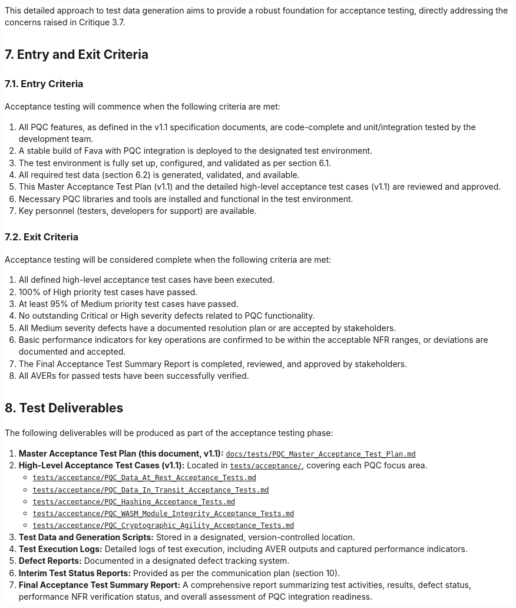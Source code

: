 This detailed approach to test data generation aims to provide a robust foundation for acceptance testing, directly addressing the concerns raised in Critique 3.7.

## 7. Entry and Exit Criteria

### 7.1. Entry Criteria
Acceptance testing will commence when the following criteria are met:
1.  All PQC features, as defined in the v1.1 specification documents, are code-complete and unit/integration tested by the development team.
2.  A stable build of Fava with PQC integration is deployed to the designated test environment.
3.  The test environment is fully set up, configured, and validated as per section 6.1.
4.  All required test data (section 6.2) is generated, validated, and available.
5.  This Master Acceptance Test Plan (v1.1) and the detailed high-level acceptance test cases (v1.1) are reviewed and approved.
6.  Necessary PQC libraries and tools are installed and functional in the test environment.
7.  Key personnel (testers, developers for support) are available.

### 7.2. Exit Criteria
Acceptance testing will be considered complete when the following criteria are met:
1.  All defined high-level acceptance test cases have been executed.
2.  100% of High priority test cases have passed.
3.  At least 95% of Medium priority test cases have passed.
4.  No outstanding Critical or High severity defects related to PQC functionality.
5.  All Medium severity defects have a documented resolution plan or are accepted by stakeholders.
6.  Basic performance indicators for key operations are confirmed to be within the acceptable NFR ranges, or deviations are documented and accepted.
7.  The Final Acceptance Test Summary Report is completed, reviewed, and approved by stakeholders.
8.  All AVERs for passed tests have been successfully verified.

## 8. Test Deliverables
The following deliverables will be produced as part of the acceptance testing phase:
1.  **Master Acceptance Test Plan (this document, v1.1):** [`docs/tests/PQC_Master_Acceptance_Test_Plan.md`](./PQC_Master_Acceptance_Test_Plan.md)
2.  **High-Level Acceptance Test Cases (v1.1):** Located in [`tests/acceptance/`](../../../tests/acceptance/), covering each PQC focus area.
    *   [`tests/acceptance/PQC_Data_At_Rest_Acceptance_Tests.md`](../../../tests/acceptance/PQC_Data_At_Rest_Acceptance_Tests.md)
    *   [`tests/acceptance/PQC_Data_In_Transit_Acceptance_Tests.md`](../../../tests/acceptance/PQC_Data_In_Transit_Acceptance_Tests.md)
    *   [`tests/acceptance/PQC_Hashing_Acceptance_Tests.md`](../../../tests/acceptance/PQC_Hashing_Acceptance_Tests.md)
    *   [`tests/acceptance/PQC_WASM_Module_Integrity_Acceptance_Tests.md`](../../../tests/acceptance/PQC_WASM_Module_Integrity_Acceptance_Tests.md)
    *   [`tests/acceptance/PQC_Cryptographic_Agility_Acceptance_Tests.md`](../../../tests/acceptance/PQC_Cryptographic_Agility_Acceptance_Tests.md)
3.  **Test Data and Generation Scripts:** Stored in a designated, version-controlled location.
4.  **Test Execution Logs:** Detailed logs of test execution, including AVER outputs and captured performance indicators.
5.  **Defect Reports:** Documented in a designated defect tracking system.
6.  **Interim Test Status Reports:** Provided as per the communication plan (section 10).
7.  **Final Acceptance Test Summary Report:** A comprehensive report summarizing test activities, results, defect status, performance NFR verification status, and overall assessment of PQC integration readiness.
